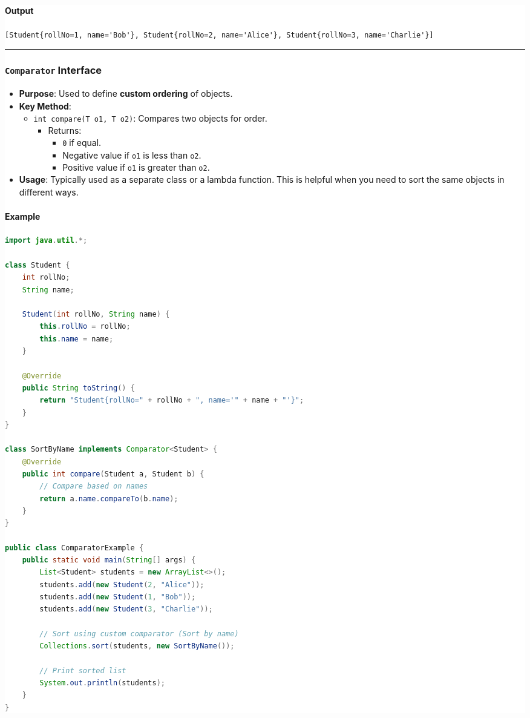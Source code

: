 #### **Output**
```
[Student{rollNo=1, name='Bob'}, Student{rollNo=2, name='Alice'}, Student{rollNo=3, name='Charlie'}]
```

---

### **`Comparator` Interface**
- **Purpose**: Used to define **custom ordering** of objects.
- **Key Method**:
  - `int compare(T o1, T o2)`: Compares two objects for order.
    - Returns:
      - `0` if equal.
      - Negative value if `o1` is less than `o2`.
      - Positive value if `o1` is greater than `o2`.
- **Usage**: Typically used as a separate class or a lambda function. This is helpful when you need to sort the same objects in different ways.

#### **Example**
```java
import java.util.*;

class Student {
    int rollNo;
    String name;

    Student(int rollNo, String name) {
        this.rollNo = rollNo;
        this.name = name;
    }

    @Override
    public String toString() {
        return "Student{rollNo=" + rollNo + ", name='" + name + "'}";
    }
}

class SortByName implements Comparator<Student> {
    @Override
    public int compare(Student a, Student b) {
        // Compare based on names
        return a.name.compareTo(b.name);
    }
}

public class ComparatorExample {
    public static void main(String[] args) {
        List<Student> students = new ArrayList<>();
        students.add(new Student(2, "Alice"));
        students.add(new Student(1, "Bob"));
        students.add(new Student(3, "Charlie"));

        // Sort using custom comparator (Sort by name)
        Collections.sort(students, new SortByName());

        // Print sorted list
        System.out.println(students);
    }
}
```

